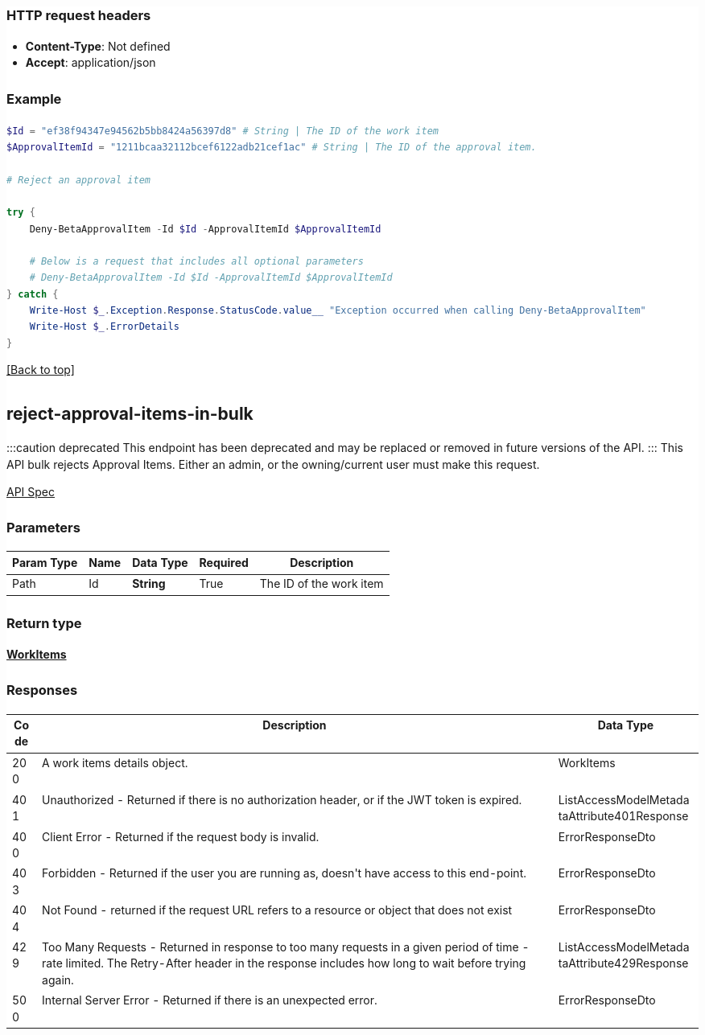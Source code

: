 ### HTTP request headers

- **Content-Type**: Not defined
- **Accept**: application/json

### Example

```powershell
$Id = "ef38f94347e94562b5bb8424a56397d8" # String | The ID of the work item
$ApprovalItemId = "1211bcaa32112bcef6122adb21cef1ac" # String | The ID of the approval item.

# Reject an approval item

try {
    Deny-BetaApprovalItem -Id $Id -ApprovalItemId $ApprovalItemId

    # Below is a request that includes all optional parameters
    # Deny-BetaApprovalItem -Id $Id -ApprovalItemId $ApprovalItemId
} catch {
    Write-Host $_.Exception.Response.StatusCode.value__ "Exception occurred when calling Deny-BetaApprovalItem"
    Write-Host $_.ErrorDetails
}
```

[[Back to top]](#)

## reject-approval-items-in-bulk

:::caution deprecated This endpoint has been deprecated and may be replaced or removed in future versions of the API. ::: This API bulk rejects Approval Items. Either an admin, or the owning/current user must make this request.

[API Spec](https://developer.sailpoint.com/docs/api/beta/reject-approval-items-in-bulk)

### Parameters

| Param Type | Name | Data Type  | Required | Description             |
| ---------- | ---- | ---------- | -------- | ----------------------- |
| Path       | Id   | **String** | True     | The ID of the work item |

### Return type

[**WorkItems**](../models/work-items)

### Responses

| Code | Description | Data Type |
| --- | --- | --- |
| 200 | A work items details object. | WorkItems |
| 401 | Unauthorized - Returned if there is no authorization header, or if the JWT token is expired. | ListAccessModelMetadataAttribute401Response |
| 400 | Client Error - Returned if the request body is invalid. | ErrorResponseDto |
| 403 | Forbidden - Returned if the user you are running as, doesn&#39;t have access to this end-point. | ErrorResponseDto |
| 404 | Not Found - returned if the request URL refers to a resource or object that does not exist | ErrorResponseDto |
| 429 | Too Many Requests - Returned in response to too many requests in a given period of time - rate limited. The Retry-After header in the response includes how long to wait before trying again. | ListAccessModelMetadataAttribute429Response |
| 500 | Internal Server Error - Returned if there is an unexpected error. | ErrorResponseDto |

